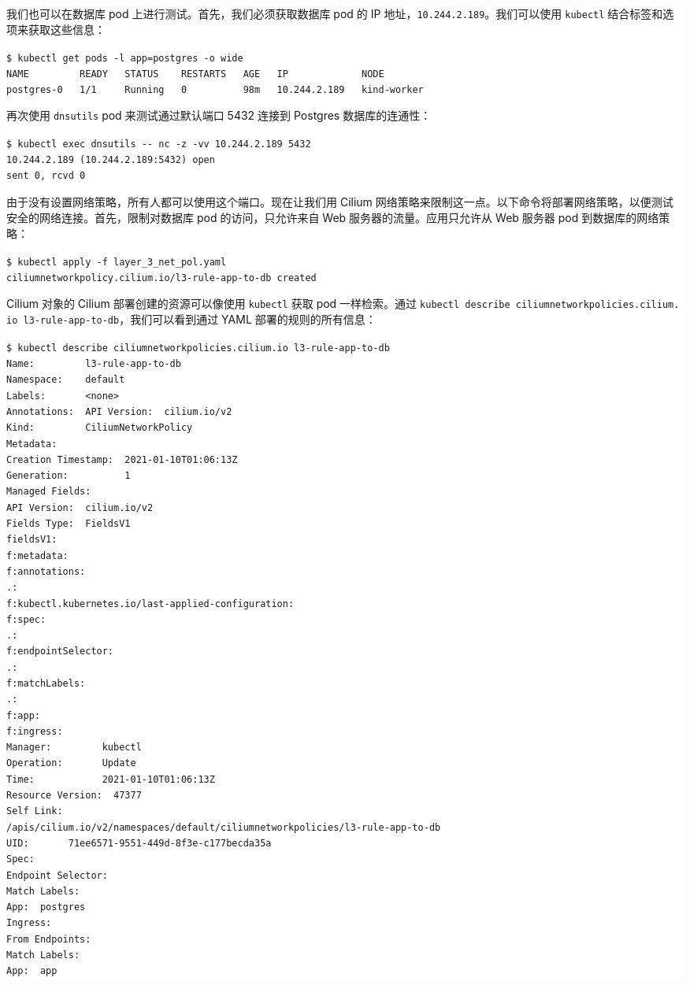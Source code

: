 我们也可以在数据库 pod 上进行测试。首先，我们必须获取数据库 pod 的 IP 地址，`10.244.2.189`。我们可以使用 `kubectl` 结合标签和选项来获取这些信息：

```
$ kubectl get pods -l app=postgres -o wide
NAME         READY   STATUS    RESTARTS   AGE   IP             NODE
postgres-0   1/1     Running   0          98m   10.244.2.189   kind-worker
```

再次使用 `dnsutils` pod 来测试通过默认端口 5432 连接到 Postgres 数据库的连通性：

```
$ kubectl exec dnsutils -- nc -z -vv 10.244.2.189 5432
10.244.2.189 (10.244.2.189:5432) open
sent 0, rcvd 0
```

由于没有设置网络策略，所有人都可以使用这个端口。现在让我们用 Cilium 网络策略来限制这一点。以下命令将部署网络策略，以便测试安全的网络连接。首先，限制对数据库 pod 的访问，只允许来自 Web 服务器的流量。应用只允许从 Web 服务器 pod 到数据库的网络策略：

```
$ kubectl apply -f layer_3_net_pol.yaml
ciliumnetworkpolicy.cilium.io/l3-rule-app-to-db created
```

Cilium 对象的 Cilium 部署创建的资源可以像使用 `kubectl` 获取 pod 一样检索。通过 `kubectl describe ciliumnetworkpolicies.cilium.io l3-rule-app-to-db`，我们可以看到通过 YAML 部署的规则的所有信息：

```
$ kubectl describe ciliumnetworkpolicies.cilium.io l3-rule-app-to-db
Name:         l3-rule-app-to-db
Namespace:    default
Labels:       <none>
Annotations:  API Version:  cilium.io/v2
Kind:         CiliumNetworkPolicy
Metadata:
Creation Timestamp:  2021-01-10T01:06:13Z
Generation:          1
Managed Fields:
API Version:  cilium.io/v2
Fields Type:  FieldsV1
fieldsV1:
f:metadata:
f:annotations:
.:
f:kubectl.kubernetes.io/last-applied-configuration:
f:spec:
.:
f:endpointSelector:
.:
f:matchLabels:
.:
f:app:
f:ingress:
Manager:         kubectl
Operation:       Update
Time:            2021-01-10T01:06:13Z
Resource Version:  47377
Self Link:
/apis/cilium.io/v2/namespaces/default/ciliumnetworkpolicies/l3-rule-app-to-db
UID:       71ee6571-9551-449d-8f3e-c177becda35a
Spec:
Endpoint Selector:
Match Labels:
App:  postgres
Ingress:
From Endpoints:
Match Labels:
App:  app
```